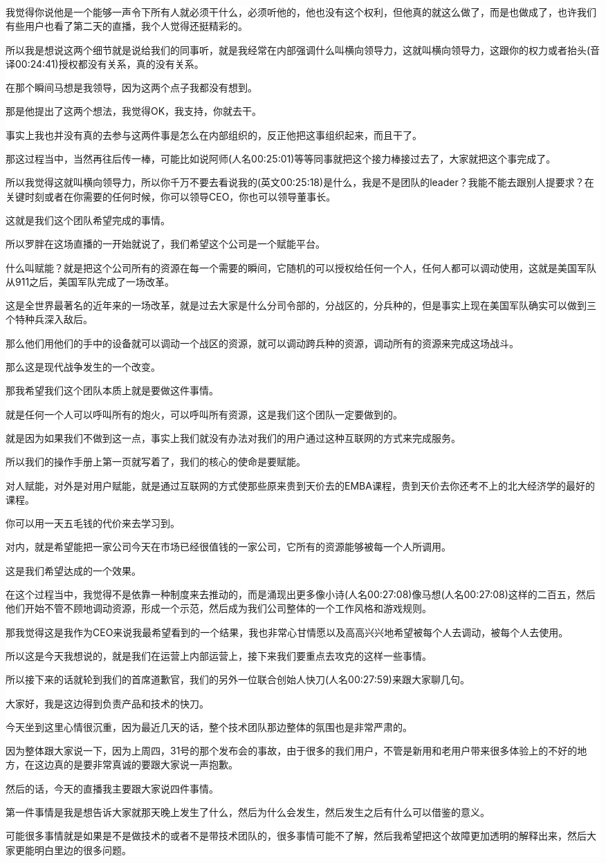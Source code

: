 我觉得你说他是一个能够一声令下所有人就必须干什么，必须听他的，他也没有这个权利，但他真的就这么做了，而是也做成了，也许我们有些用户也看了第二天的直播，我个人觉得还挺精彩的。

所以我是想说这两个细节就是说给我们的同事听，就是我经常在内部强调什么叫横向领导力，这就叫横向领导力，这跟你的权力或者抬头(音译00:24:41)授权都没有关系，真的没有关系。

在那个瞬间马想是我领导，因为这两个点子我都没有想到。

那是他提出了这两个想法，我觉得OK，我支持，你就去干。

事实上我也并没有真的去参与这两件事是怎么在内部组织的，反正他把这事组织起来，而且干了。

那这过程当中，当然再往后传一棒，可能比如说阿师(人名00:25:01)等等同事就把这个接力棒接过去了，大家就把这个事完成了。

所以我觉得这就叫横向领导力，所以你千万不要去看说我的(英文00:25:18)是什么，我是不是团队的leader？我能不能去跟别人提要求？在关键时刻或者在你需要的任何时候，你可以领导CEO，你也可以领导董事长。

这就是我们这个团队希望完成的事情。

所以罗胖在这场直播的一开始就说了，我们希望这个公司是一个赋能平台。


什么叫赋能？就是把这个公司所有的资源在每一个需要的瞬间，它随机的可以授权给任何一个人，任何人都可以调动使用，这就是美国军队从911之后，美国军队完成了一场改革。

这是全世界最著名的近年来的一场改革，就是过去大家是什么分司令部的，分战区的，分兵种的，但是事实上现在美国军队确实可以做到三个特种兵深入敌后。

那么他们用他们的手中的设备就可以调动一个战区的资源，就可以调动跨兵种的资源，调动所有的资源来完成这场战斗。

那么这是现代战争发生的一个改变。

那我希望我们这个团队本质上就是要做这件事情。

就是任何一个人可以呼叫所有的炮火，可以呼叫所有资源，这是我们这个团队一定要做到的。

就是因为如果我们不做到这一点，事实上我们就没有办法对我们的用户通过这种互联网的方式来完成服务。


所以我们的操作手册上第一页就写着了，我们的核心的使命是要赋能。

对人赋能，对外是对用户赋能，就是通过互联网的方式使那些原来贵到天价去的EMBA课程，贵到天价去你还考不上的北大经济学的最好的课程。

你可以用一天五毛钱的代价来去学习到。

对内，就是希望能把一家公司今天在市场已经很值钱的一家公司，它所有的资源能够被每一个人所调用。

这是我们希望达成的一个效果。

在这个过程当中，我觉得不是依靠一种制度来去推动的，而是涌现出更多像小诗(人名00:27:08)像马想(人名00:27:08)这样的二百五，然后他们开始不管不顾地调动资源，形成一个示范，然后成为我们公司整体的一个工作风格和游戏规则。

那我觉得这是我作为CEO来说我最希望看到的一个结果，我也非常心甘情愿以及高高兴兴地希望被每个人去调动，被每个人去使用。

所以这是今天我想说的，就是我们在运营上内部运营上，接下来我们要重点去攻克的这样一些事情。

所以接下来的话就轮到我们的首席道歉官，我们的另外一位联合创始人快刀(人名00:27:59)来跟大家聊几句。


大家好，我是这边得到负责产品和技术的快刀。

今天坐到这里心情很沉重，因为最近几天的话，整个技术团队那边整体的氛围也是非常严肃的。

因为整体跟大家说一下，因为上周四，31号的那个发布会的事故，由于很多的我们用户，不管是新用和老用户带来很多体验上的不好的地方，在这边真的是要非常真诚的要跟大家说一声抱歉。

然后的话，今天的直播我主要跟大家说四件事情。

第一件事情是我是想告诉大家就那天晚上发生了什么，然后为什么会发生，然后发生之后有什么可以借鉴的意义。

可能很多事情就是如果是不是做技术的或者不是带技术团队的，很多事情可能不了解，然后我希望把这个故障更加透明的解释出来，然后大家更能明白里边的很多问题。
